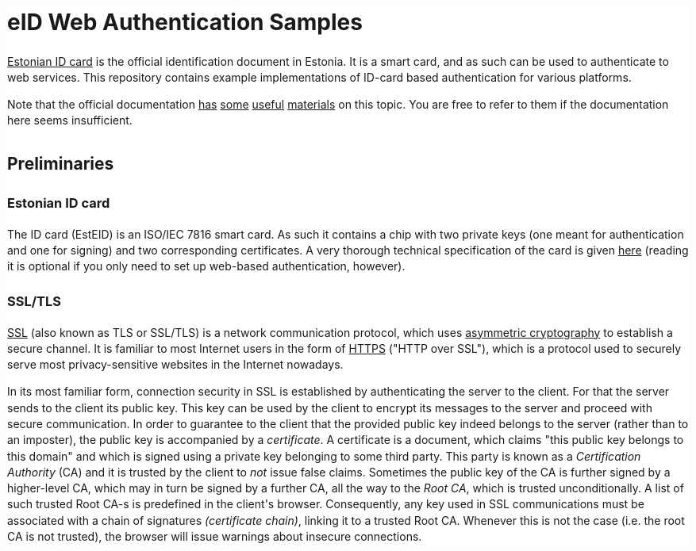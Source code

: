# eID Web Authentication Samples

[Estonian ID card](http://eid.eesti.ee/index.php/A_Short_Introduction_to_eID) is the official identification 
document in Estonia. It is a smart card, and as such can be used to authenticate to web services.
This repository contains example implementations of ID-card based authentication for various platforms.

Note that the official documentation [has](http://eid.eesti.ee/index.php/EID_application_guide) [some](https://eid.eesti.ee/index.php/General_information_for_developers) [useful](http://eid.eesti.ee/index.php/Authenticating_in_web_applications) [materials](https://eid.eesti.ee/index.php/Sample_applications) 
on this topic. You are free to refer to them if the documentation here seems insufficient.

## Preliminaries

### Estonian ID card
The ID card (EstEID) is an ISO/IEC 7816 smart card. As such it contains a chip with 
two private keys (one meant for authentication and one for signing) and two corresponding
certificates. A very thorough technical specification of the card is given [here](http://www.id.ee/index.php?id=35772) (reading it
is optional if you only need to set up web-based authentication, however).

### SSL/TLS
[SSL](https://en.wikipedia.org/wiki/Transport_Layer_Security) (also known as TLS or SSL/TLS) is a network communication protocol, 
which uses [asymmetric cryptography](https://en.wikipedia.org/wiki/Public-key_cryptography) to establish a secure channel. 
It is familiar to most Internet users in the form of [HTTPS](https://en.wikipedia.org/wiki/HTTPS) ("HTTP over SSL"),
which is a protocol used to securely serve most privacy-sensitive websites in the Internet nowadays.

In its most familiar form, connection security in SSL is established by authenticating the server to the client. For that the server 
sends to the client its public key. This key can be used by the client to encrypt its messages to the server and proceed
with secure communication. In order to guarantee to the client that the provided public key indeed belongs to the server (rather than
to an imposter), the public key is accompanied by a *certificate*. A certificate is a document, which claims "this public key belongs to this domain"
and which is signed using a private key belonging to some third party. This party is known as a *Certification Authority* (CA) and it is trusted by the client to *not* issue false claims. Sometimes the public key of the CA is further signed by a higher-level CA, which may in turn be signed by a further CA, all the way to the *Root CA*, which is trusted unconditionally. A list of such trusted Root CA-s is predefined in the client's browser.
Consequently, any key used in SSL communications must be associated with a chain of signatures *(certificate chain)*, linking it to a trusted Root CA. Whenever this is not the case (i.e. the root CA is not trusted), the browser will issue warnings about insecure connections. 

